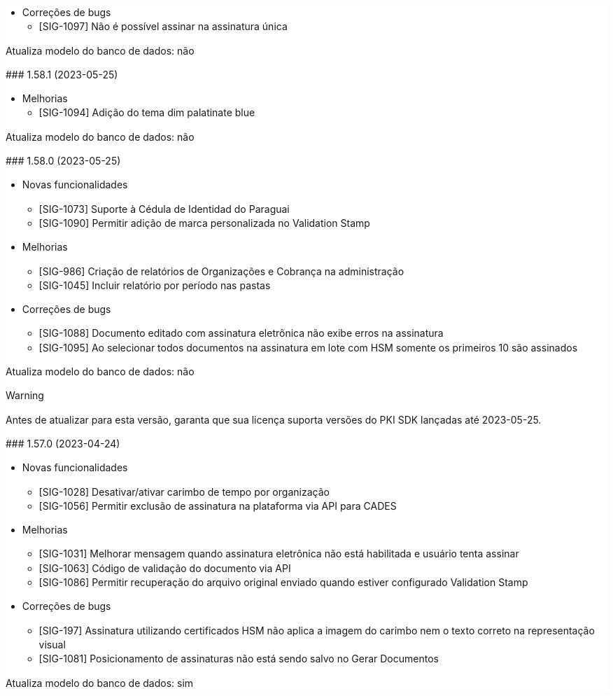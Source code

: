 * Correções de bugs
  * [SIG-1097] Não é possível assinar na assinatura única

Atualiza modelo do banco de dados: não

<a name="v1-58-1" />
### 1.58.1 (2023-05-25)

* Melhorias
  * [SIG-1094] Adição do tema dim palatinate blue

Atualiza modelo do banco de dados: não

<a name="v1-58-0" />
### 1.58.0 (2023-05-25)

* Novas funcionalidades
  * [SIG-1073] Suporte à Cédula de Identidad do Paraguai
  * [SIG-1090] Permitir adição de marca personalizada no Validation Stamp

* Melhorias
  * [SIG-986] Criação de relatórios de Organizações e Cobrança na administração
  * [SIG-1045] Incluir relatório por período nas pastas

* Correções de bugs
  * [SIG-1088] Documento editado com assinatura eletrônica não exibe erros na assinatura
  * [SIG-1095] Ao selecionar todos documentos na assinatura em lote com HSM somente os primeiros 10 são assinados

Atualiza modelo do banco de dados: não

> [!WARNING]
> Antes de atualizar para esta versão, garanta que sua licença suporta versões do PKI SDK lançadas até 2023-05-25.

<a name="v1-57-0" />
### 1.57.0 (2023-04-24)

* Novas funcionalidades
  * [SIG-1028] Desativar/ativar carimbo de tempo por organização
  * [SIG-1056] Permitir exclusão de assinatura na plataforma via API para CADES

* Melhorias
  * [SIG-1031] Melhorar mensagem quando assinatura eletrônica não está habilitada e usuário tenta assinar
  * [SIG-1063] Código de validação do documento via API
  * [SIG-1086] Permitir recuperação do arquivo original enviado quando estiver configurado Validation Stamp

* Correções de bugs
  * [SIG-197] Assinatura utilizando certificados HSM não aplica a imagem do carimbo nem o texto correto na representação visual
  * [SIG-1081] Posicionamento de assinaturas não está sendo salvo no Gerar Documentos

Atualiza modelo do banco de dados: sim
